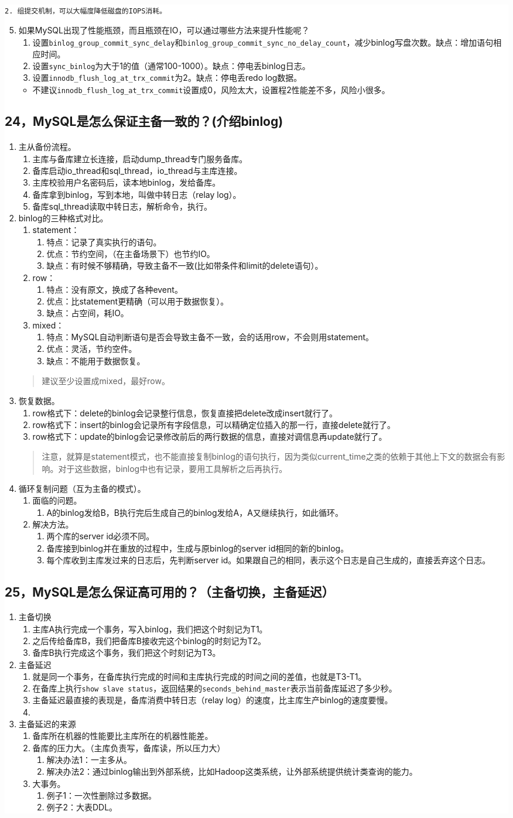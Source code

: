     2. 组提交机制，可以大幅度降低磁盘的IOPS消耗。
5. 如果MySQL出现了性能瓶颈，而且瓶颈在IO，可以通过哪些方法来提升性能呢？
    1. 设置`binlog_group_commit_sync_delay`和`binlog_group_commit_sync_no_delay_count`，减少binlog写盘次数。缺点：增加语句相应时间。
    2. 设置`sync_binlog`为大于1的值（通常100-1000）。缺点：停电丢binlog日志。
    3. 设置`innodb_flush_log_at_trx_commit`为2。缺点：停电丢redo log数据。
    * 不建议`innodb_flush_log_at_trx_commit`设置成0，风险太大，设置程2性能差不多，风险小很多。

## 24，MySQL是怎么保证主备一致的？(介绍binlog)

1. 主从备份流程。
    1. 主库与备库建立长连接，启动dump_thread专门服务备库。
    2. 备库启动io_thread和sql_thread，io_thread与主库连接。
    3. 主库校验用户名密码后，读本地binlog，发给备库。
    4. 备库拿到binlog，写到本地，叫做中转日志（relay log）。
    5. 备库sql_thread读取中转日志，解析命令，执行。
2. binlog的三种格式对比。
    1. statement：
        1. 特点：记录了真实执行的语句。
        2. 优点：节约空间，（在主备场景下）也节约IO。
        3. 缺点：有时候不够精确，导致主备不一致(比如带条件和limit的delete语句）。
    2. row：
        1. 特点：没有原文，换成了各种event。
        2. 优点：比statement更精确（可以用于数据恢复）。
        3. 缺点：占空间，耗IO。
    3. mixed：
        1. 特点：MySQL自动判断语句是否会导致主备不一致，会的话用row，不会则用statement。
        2. 优点：灵活，节约空件。
        3. 缺点：不能用于数据恢复。
    >建议至少设置成mixed，最好row。
3. 恢复数据。
    1. row格式下：delete的binlog会记录整行信息，恢复直接把delete改成insert就行了。
    2. row格式下：insert的binlog会记录所有字段信息，可以精确定位插入的那一行，直接delete就行了。
    3. row格式下：update的binlog会记录修改前后的两行数据的信息，直接对调信息再update就行了。
    >注意，就算是statement模式，也不能直接复制binlog的语句执行，因为类似current_time之类的依赖于其他上下文的数据会有影响。对于这些数据，binlog中也有记录，要用工具解析之后再执行。
4. 循环复制问题（互为主备的模式）。
    1. 面临的问题。
        1. A的binlog发给B，B执行完后生成自己的binlog发给A，A又继续执行，如此循环。
    2. 解决方法。
        1. 两个库的server id必须不同。
        2. 备库接到binlog并在重放的过程中，生成与原binlog的server id相同的新的binlog。
        3. 每个库收到主库发过来的日志后，先判断server id。如果跟自己的相同，表示这个日志是自己生成的，直接丢弃这个日志。

## 25，MySQL是怎么保证高可用的？（主备切换，主备延迟）

1. 主备切换
    1. 主库A执行完成一个事务，写入binlog，我们把这个时刻记为T1。
    2. 之后传给备库B，我们把备库B接收完这个binlog的时刻记为T2。
    3. 备库B执行完成这个事务，我们把这个时刻记为T3。
2. 主备延迟
    1. 就是同一个事务，在备库执行完成的时间和主库执行完成的时间之间的差值，也就是T3-T1。
    2. 在备库上执行`show slave status`，返回结果的`seconds_behind_master`表示当前备库延迟了多少秒。
    3. 主备延迟最直接的表现是，备库消费中转日志（relay log）的速度，比主库生产binlog的速度要慢。
    4. 
3. 主备延迟的来源
    1. 备库所在机器的性能要比主库所在的机器性能差。
    2. 备库的压力大。（主库负责写，备库读，所以压力大）
        1. 解决办法1：一主多从。
        2. 解决办法2：通过binlog输出到外部系统，比如Hadoop这类系统，让外部系统提供统计类查询的能力。
    3. 大事务。
        1. 例子1：一次性删除过多数据。
        2. 例子2：大表DDL。